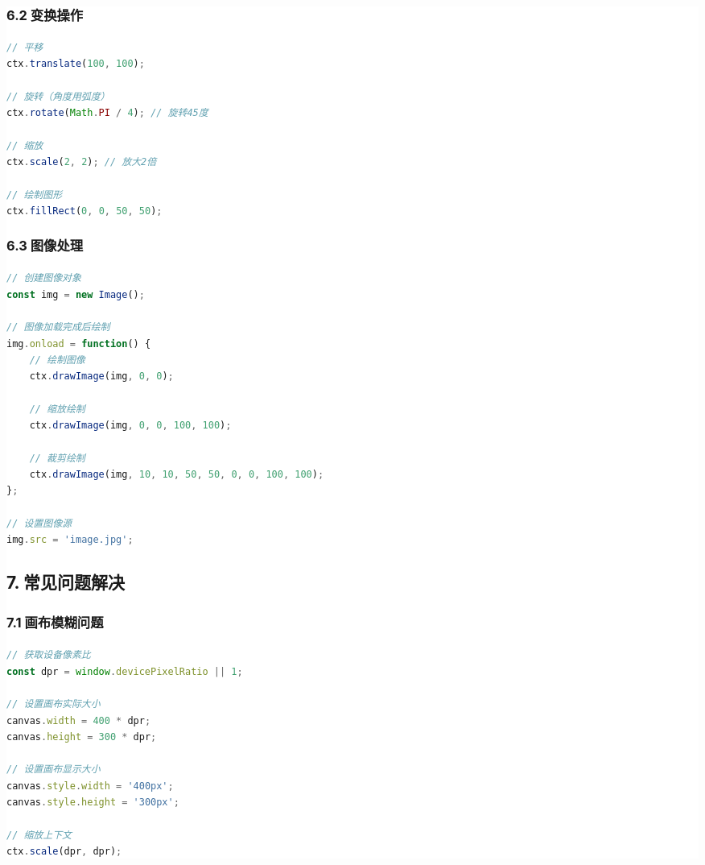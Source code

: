 ### 6.2 变换操作

```javascript
// 平移
ctx.translate(100, 100);

// 旋转（角度用弧度）
ctx.rotate(Math.PI / 4); // 旋转45度

// 缩放
ctx.scale(2, 2); // 放大2倍

// 绘制图形
ctx.fillRect(0, 0, 50, 50);
```

### 6.3 图像处理

```javascript
// 创建图像对象
const img = new Image();

// 图像加载完成后绘制
img.onload = function() {
    // 绘制图像
    ctx.drawImage(img, 0, 0);
    
    // 缩放绘制
    ctx.drawImage(img, 0, 0, 100, 100);
    
    // 裁剪绘制
    ctx.drawImage(img, 10, 10, 50, 50, 0, 0, 100, 100);
};

// 设置图像源
img.src = 'image.jpg';
```

## 7. 常见问题解决

### 7.1 画布模糊问题

```javascript
// 获取设备像素比
const dpr = window.devicePixelRatio || 1;

// 设置画布实际大小
canvas.width = 400 * dpr;
canvas.height = 300 * dpr;

// 设置画布显示大小
canvas.style.width = '400px';
canvas.style.height = '300px';

// 缩放上下文
ctx.scale(dpr, dpr);
```
